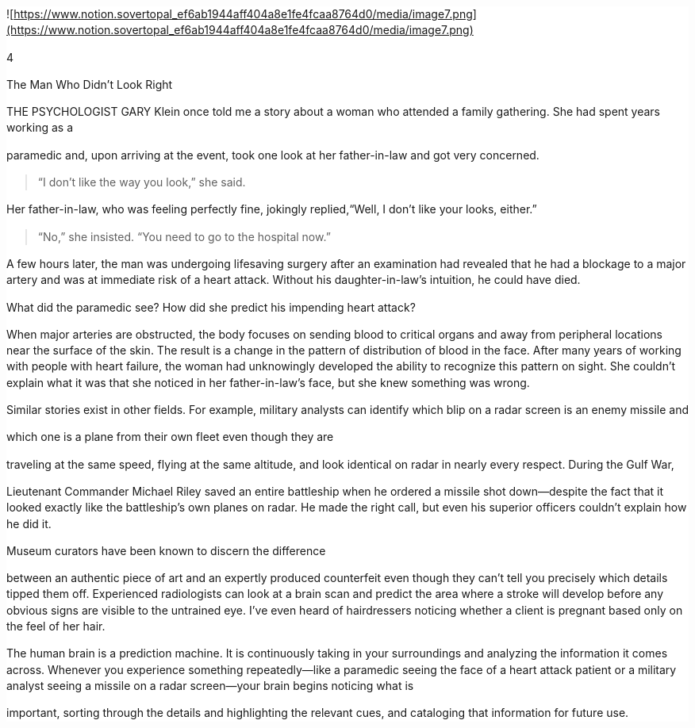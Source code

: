 ![https://www.notion.sovertopal_ef6ab1944aff404a8e1fe4fcaa8764d0/media/image7.png](https://www.notion.sovertopal_ef6ab1944aff404a8e1fe4fcaa8764d0/media/image7.png)

4

The Man Who Didn’t Look Right

THE PSYCHOLOGIST GARY Klein once told me a story about a woman who attended a family gathering. She had spent years working as a

paramedic and, upon arriving at the event, took one look at her father-in-law and got very concerned.

> “I don’t like the way you look,” she said.
> 

Her father-in-law, who was feeling perfectly fine, jokingly replied,“Well, I don’t like your looks, either.”

> “No,” she insisted. “You need to go to the hospital now.”
> 

A few hours later, the man was undergoing lifesaving surgery after an examination had revealed that he had a blockage to a major artery and was at immediate risk of a heart attack. Without his daughter-in-law’s intuition, he could have died.

What did the paramedic see? How did she predict his impending heart attack?

When major arteries are obstructed, the body focuses on sending blood to critical organs and away from peripheral locations near the surface of the skin. The result is a change in the pattern of distribution of blood in the face. After many years of working with people with heart failure, the woman had unknowingly developed the ability to recognize this pattern on sight. She couldn’t explain what it was that she noticed in her father-in-law’s face, but she knew something was wrong.

Similar stories exist in other fields. For example, military analysts can identify which blip on a radar screen is an enemy missile and

which one is a plane from their own fleet even though they are

traveling at the same speed, flying at the same altitude, and look identical on radar in nearly every respect. During the Gulf War,

Lieutenant Commander Michael Riley saved an entire battleship when he ordered a missile shot down—despite the fact that it looked exactly like the battleship’s own planes on radar. He made the right call, but even his superior officers couldn’t explain how he did it.

Museum curators have been known to discern the difference

between an authentic piece of art and an expertly produced counterfeit even though they can’t tell you precisely which details tipped them off. Experienced radiologists can look at a brain scan and predict the area where a stroke will develop before any obvious signs are visible to the untrained eye. I’ve even heard of hairdressers noticing whether a client is pregnant based only on the feel of her hair.

The human brain is a prediction machine. It is continuously taking in your surroundings and analyzing the information it comes across. Whenever you experience something repeatedly—like a paramedic seeing the face of a heart attack patient or a military analyst seeing a missile on a radar screen—your brain begins noticing what is

important, sorting through the details and highlighting the relevant cues, and cataloging that information for future use.
